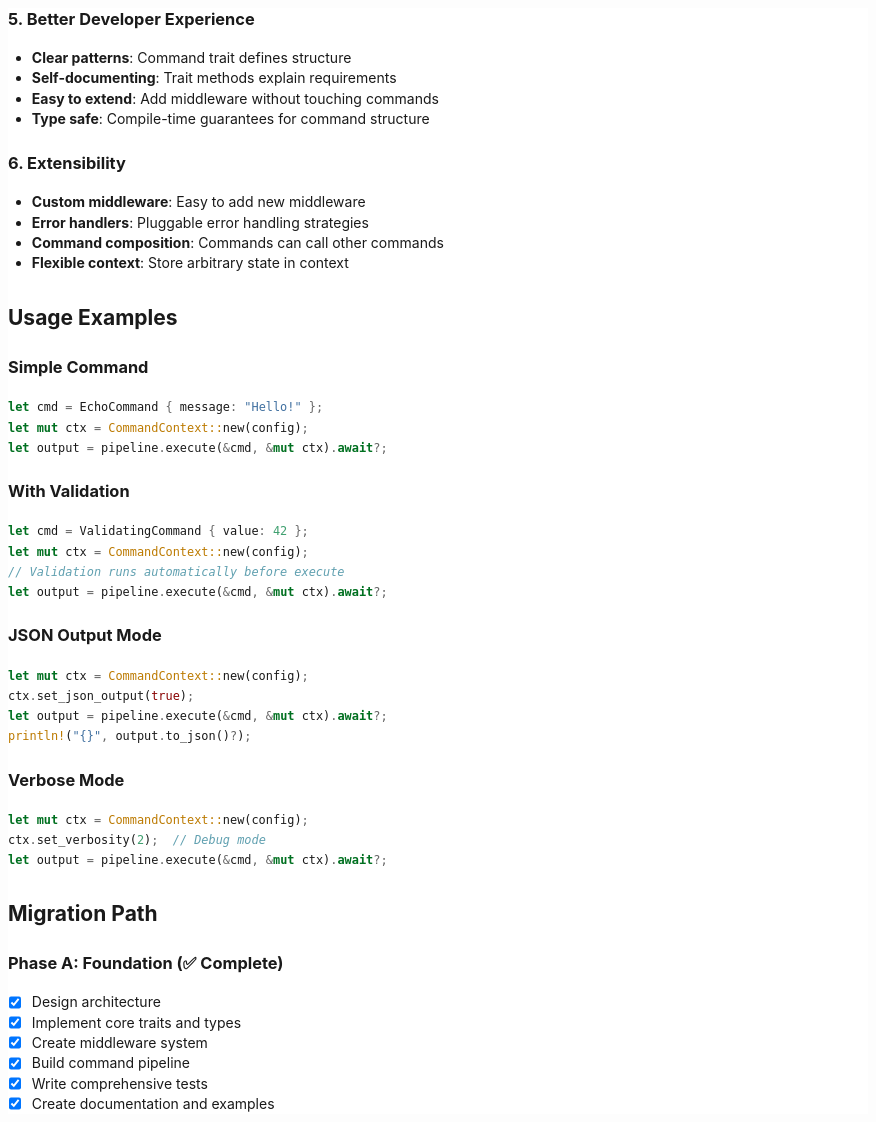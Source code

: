 ### 5. Better Developer Experience
- **Clear patterns**: Command trait defines structure
- **Self-documenting**: Trait methods explain requirements
- **Easy to extend**: Add middleware without touching commands
- **Type safe**: Compile-time guarantees for command structure

### 6. Extensibility
- **Custom middleware**: Easy to add new middleware
- **Error handlers**: Pluggable error handling strategies
- **Command composition**: Commands can call other commands
- **Flexible context**: Store arbitrary state in context

## Usage Examples

### Simple Command

```rust
let cmd = EchoCommand { message: "Hello!" };
let mut ctx = CommandContext::new(config);
let output = pipeline.execute(&cmd, &mut ctx).await?;
```

### With Validation

```rust
let cmd = ValidatingCommand { value: 42 };
let mut ctx = CommandContext::new(config);
// Validation runs automatically before execute
let output = pipeline.execute(&cmd, &mut ctx).await?;
```

### JSON Output Mode

```rust
let mut ctx = CommandContext::new(config);
ctx.set_json_output(true);
let output = pipeline.execute(&cmd, &mut ctx).await?;
println!("{}", output.to_json()?);
```

### Verbose Mode

```rust
let mut ctx = CommandContext::new(config);
ctx.set_verbosity(2);  // Debug mode
let output = pipeline.execute(&cmd, &mut ctx).await?;
```

## Migration Path

### Phase A: Foundation (✅ Complete)
- [x] Design architecture
- [x] Implement core traits and types
- [x] Create middleware system
- [x] Build command pipeline
- [x] Write comprehensive tests
- [x] Create documentation and examples
